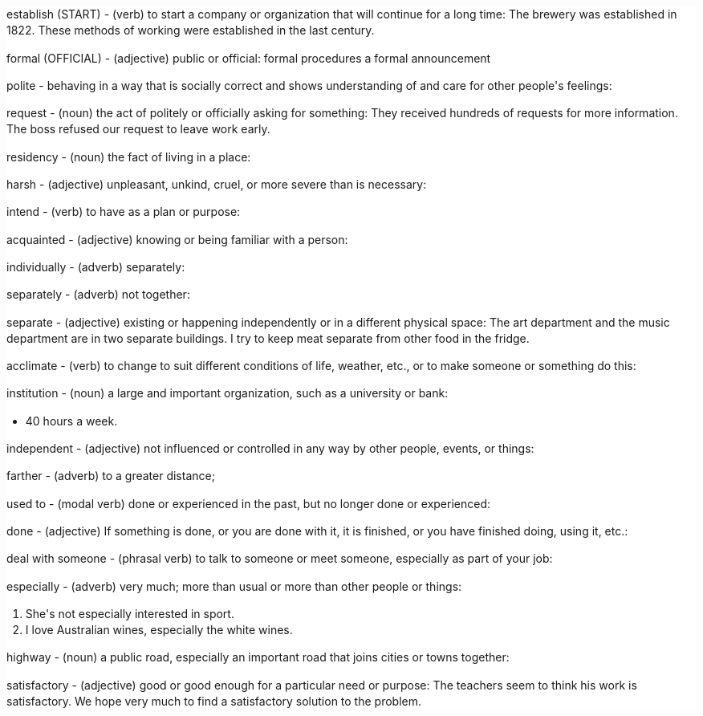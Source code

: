 establish (START) - (verb) to start a company or organization that will continue for a long time:
The brewery was established in 1822.
These methods of working were established in the last century.

formal (OFFICIAL) - (adjective)  public or official:
formal procedures
a formal announcement

polite - behaving in a way that is socially correct and shows understanding of and care for other people's feelings:

request - (noun) the act of politely or officially asking for something:
They received hundreds of requests for more information.
The boss refused our request to leave work early.

residency - (noun) the fact of living in a place:

harsh - (adjective) unpleasant, unkind, cruel, or more severe than is necessary:

intend - (verb) to have as a plan or purpose:

acquainted - (adjective) knowing or being familiar with a person:

individually - (adverb) separately:

separately - (adverb) not together:

separate - (adjective) existing or happening independently or in a different physical space:
The art department and the music department are in two separate buildings.
I try to keep meat separate from other food in the fridge.

acclimate - (verb) to change to suit different conditions of life, weather, etc., or to make someone or something do this:

institution - (noun) a large and important organization, such as a university or bank:

* 40 hours a week.

independent - (adjective) not influenced or controlled in any way by other people, events, or things:

farther - (adverb) to a greater distance;

used to - (modal verb) done or experienced in the past, but no longer done or experienced:

done - (adjective) If something is done, or you are done with it, it is finished, or you have finished doing, using it, etc.:

deal with someone - (phrasal verb) to talk to someone or meet someone, especially as part of your job:

especially - (adverb) very much; more than usual or more than other people or things:
1. She's not especially interested in sport.
2. I love Australian wines, especially the white wines.

highway - (noun) a public road, especially an important road that joins cities or towns together:

satisfactory - (adjective) good or good enough for a particular need or purpose:
The teachers seem to think his work is satisfactory.
We hope very much to find a satisfactory solution to the problem.
